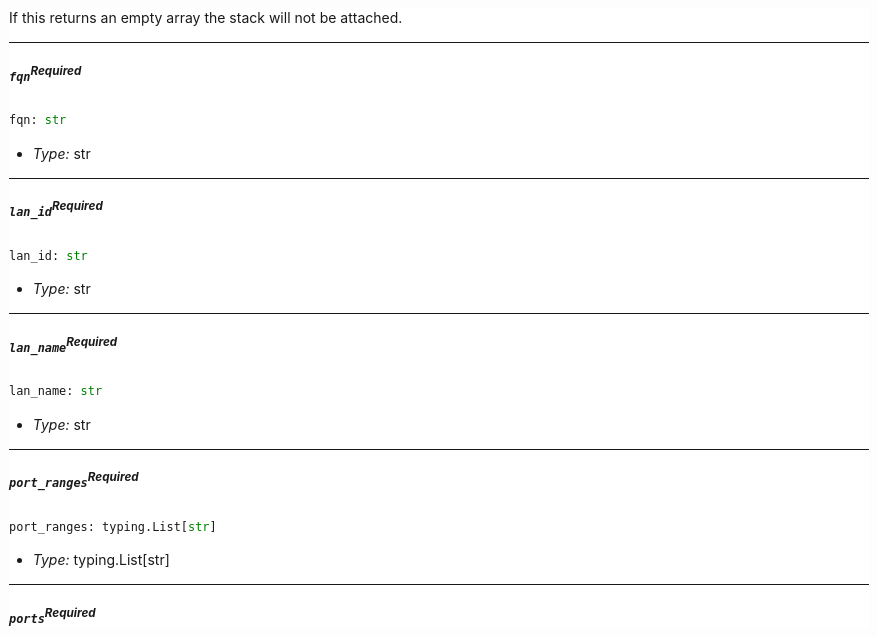 If this returns an empty array the stack will not be attached.

---

##### `fqn`<sup>Required</sup> <a name="fqn" id="@cdktf/provider-cloudflare.dataCloudflareMagicTransitSiteAcls.DataCloudflareMagicTransitSiteAclsResultLan2OutputReference.property.fqn"></a>

```python
fqn: str
```

- *Type:* str

---

##### `lan_id`<sup>Required</sup> <a name="lan_id" id="@cdktf/provider-cloudflare.dataCloudflareMagicTransitSiteAcls.DataCloudflareMagicTransitSiteAclsResultLan2OutputReference.property.lanId"></a>

```python
lan_id: str
```

- *Type:* str

---

##### `lan_name`<sup>Required</sup> <a name="lan_name" id="@cdktf/provider-cloudflare.dataCloudflareMagicTransitSiteAcls.DataCloudflareMagicTransitSiteAclsResultLan2OutputReference.property.lanName"></a>

```python
lan_name: str
```

- *Type:* str

---

##### `port_ranges`<sup>Required</sup> <a name="port_ranges" id="@cdktf/provider-cloudflare.dataCloudflareMagicTransitSiteAcls.DataCloudflareMagicTransitSiteAclsResultLan2OutputReference.property.portRanges"></a>

```python
port_ranges: typing.List[str]
```

- *Type:* typing.List[str]

---

##### `ports`<sup>Required</sup> <a name="ports" id="@cdktf/provider-cloudflare.dataCloudflareMagicTransitSiteAcls.DataCloudflareMagicTransitSiteAclsResultLan2OutputReference.property.ports"></a>

